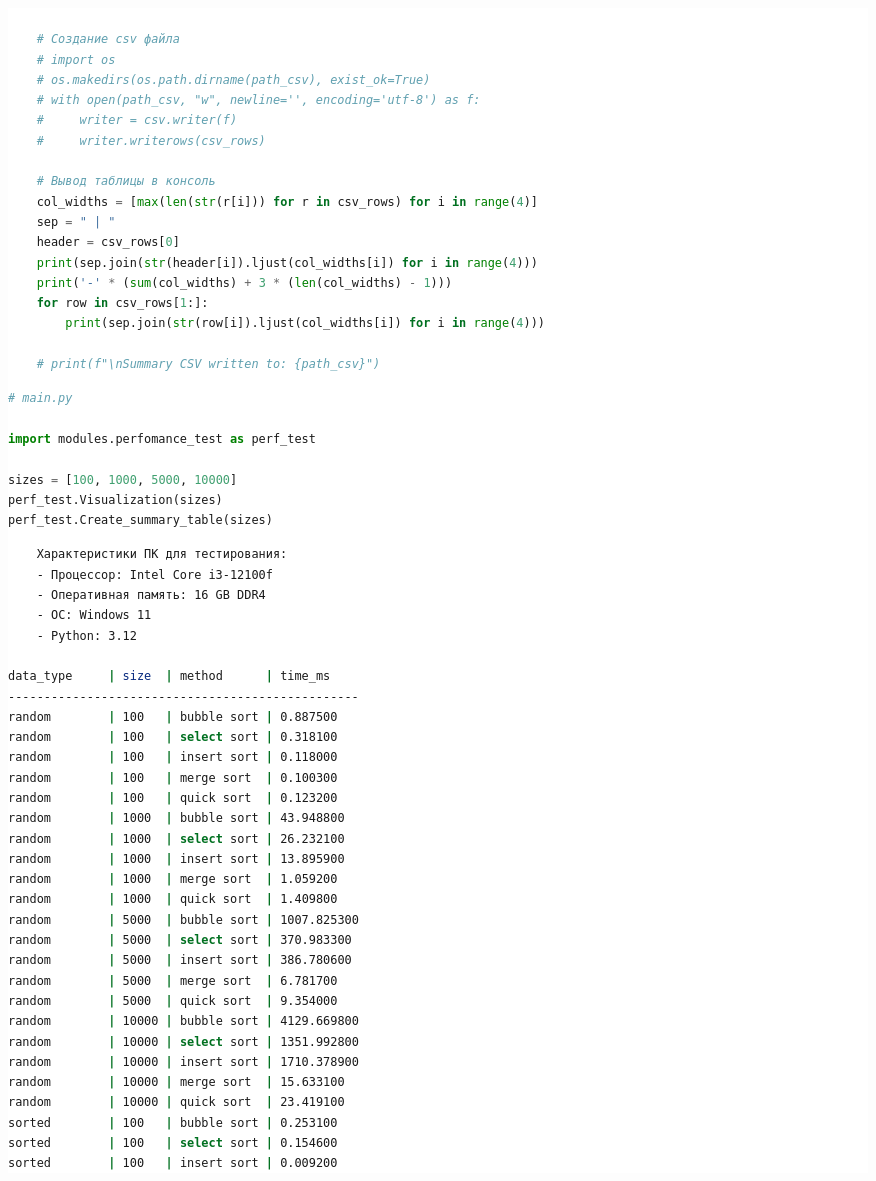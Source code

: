 ```PYTHON

    # Создание csv файла
    # import os
    # os.makedirs(os.path.dirname(path_csv), exist_ok=True)
    # with open(path_csv, "w", newline='', encoding='utf-8') as f:
    #     writer = csv.writer(f)
    #     writer.writerows(csv_rows)

    # Вывод таблицы в консоль
    col_widths = [max(len(str(r[i])) for r in csv_rows) for i in range(4)]
    sep = " | "
    header = csv_rows[0]
    print(sep.join(str(header[i]).ljust(col_widths[i]) for i in range(4)))
    print('-' * (sum(col_widths) + 3 * (len(col_widths) - 1)))
    for row in csv_rows[1:]:
        print(sep.join(str(row[i]).ljust(col_widths[i]) for i in range(4)))

    # print(f"\nSummary CSV written to: {path_csv}")

```

```PYTHON
# main.py

import modules.perfomance_test as perf_test

sizes = [100, 1000, 5000, 10000]
perf_test.Visualization(sizes)
perf_test.Create_summary_table(sizes)

```

```bash
    Характеристики ПК для тестирования:
    - Процессор: Intel Core i3-12100f
    - Оперативная память: 16 GB DDR4
    - ОС: Windows 11
    - Python: 3.12

data_type     | size  | method      | time_ms    
-------------------------------------------------
random        | 100   | bubble sort | 0.887500
random        | 100   | select sort | 0.318100
random        | 100   | insert sort | 0.118000
random        | 100   | merge sort  | 0.100300
random        | 100   | quick sort  | 0.123200
random        | 1000  | bubble sort | 43.948800
random        | 1000  | select sort | 26.232100
random        | 1000  | insert sort | 13.895900
random        | 1000  | merge sort  | 1.059200
random        | 1000  | quick sort  | 1.409800
random        | 5000  | bubble sort | 1007.825300
random        | 5000  | select sort | 370.983300
random        | 5000  | insert sort | 386.780600
random        | 5000  | merge sort  | 6.781700
random        | 5000  | quick sort  | 9.354000
random        | 10000 | bubble sort | 4129.669800
random        | 10000 | select sort | 1351.992800
random        | 10000 | insert sort | 1710.378900
random        | 10000 | merge sort  | 15.633100
random        | 10000 | quick sort  | 23.419100
sorted        | 100   | bubble sort | 0.253100
sorted        | 100   | select sort | 0.154600
sorted        | 100   | insert sort | 0.009200
```